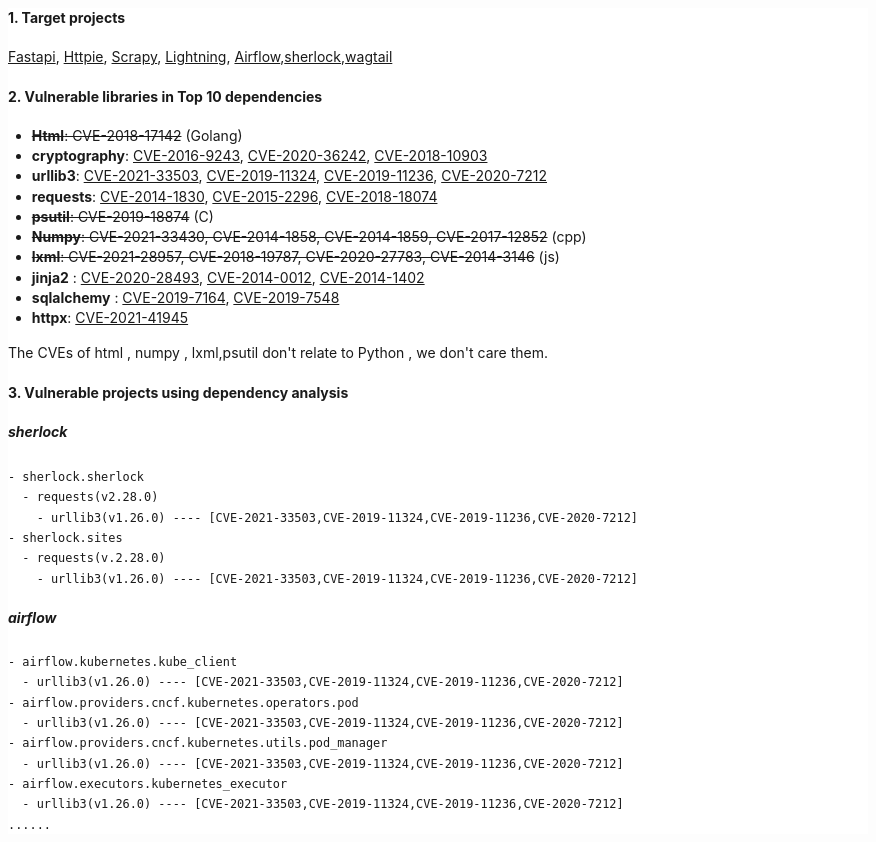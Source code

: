 #### 1. Target projects

[Fastapi](https://github.com/tiangolo/fastapi),  [Httpie](https://github.com/httpie/httpie), [Scrapy](https://github.com/scrapy/scrapy), [Lightning](github.com/Lightning-AI/lightning), [Airflow](https://github.com/apache/airflow),[sherlock](https://github.com/sherlock-project/sherlock),[wagtail](https://github.com/wagtail/wagtail)

#### 2. Vulnerable libraries in Top 10 dependencies

* ~~**Html**: CVE-2018-17142~~ (Golang)
* **cryptography**: [CVE-2016-9243](https://github.com/pyca/cryptography/commit/b924696b2e8731f39696584d12cceeb3aeb2d874), [CVE-2020-36242](https://github.com/pyca/cryptography/compare/3.3.1...3.3.2), [CVE-2018-10903](https://github.com/pyca/cryptography/pull/4342/commits/688e0f673bfbf43fa898994326c6877f00ab19ef)
* **urllib3**: [CVE-2021-33503](https://github.com/urllib3/urllib3/commit/2d4a3fee6de2fa45eb82169361918f759269b4ec), [CVE-2019-11324](https://github.com/urllib3/urllib3/compare/a6ec68a...1efadf4), [CVE-2019-11236](https://github.com/urllib3/urllib3/issues/1553), [CVE-2020-7212](https://github.com/urllib3/urllib3/commit/a74c9cfbaed9f811e7563cfc3dce894928e0221a)
* **requests**: [CVE-2014-1830](https://bugs.debian.org/cgi-bin/bugreport.cgi?bug=733108), [CVE-2015-2296](https://github.com/kennethreitz/requests/commit/3bd8afbff29e50b38f889b2f688785a669b9aafc), [CVE-2018-18074](https://github.com/psf/requests/commit/c45d7c49ea75133e52ab22a8e9e13173938e36ff)
* ~~**psutil**: CVE-2019-18874~~ (C)
* ~~**Numpy**: CVE-2021-33430, CVE-2014-1858, CVE-2014-1859, CVE-2017-12852~~ (cpp)
* ~~**lxml**: CVE-2021-28957, CVE-2018-19787, CVE-2020-27783, CVE-2014-3146~~ (js)
* **jinja2** : [CVE-2020-28493](https://github.com/pallets/jinja/pull/1343/commits/ef658dc3b6389b091d608e710a810ce8b87995b3), [CVE-2014-0012](https://github.com/mitsuhiko/jinja2/commit/acb672b6a179567632e032f547582f30fa2f4aa7), [CVE-2014-1402](http://advisories.mageia.org/MGASA-2014-0028.html)
* **sqlalchemy** : [CVE-2019-7164](https://github.com/sqlalchemy/sqlalchemy/issues/4481), [CVE-2019-7548](https://github.com/sqlalchemy/sqlalchemy/issues/4481#issuecomment-461204518)
* **httpx**: [CVE-2021-41945](https://github.com/encode/httpx/pull/2214)

The CVEs of html , numpy , lxml,psutil don't relate to  Python , we don't care them.

#### 3. Vulnerable projects using dependency analysis

##### sherlock

```
- sherlock.sherlock
  - requests(v2.28.0)
    - urllib3(v1.26.0) ---- [CVE-2021-33503,CVE-2019-11324,CVE-2019-11236,CVE-2020-7212]
- sherlock.sites
  - requests(v.2.28.0)
    - urllib3(v1.26.0) ---- [CVE-2021-33503,CVE-2019-11324,CVE-2019-11236,CVE-2020-7212]
```

##### airflow

```
- airflow.kubernetes.kube_client
  - urllib3(v1.26.0) ---- [CVE-2021-33503,CVE-2019-11324,CVE-2019-11236,CVE-2020-7212]
- airflow.providers.cncf.kubernetes.operators.pod
  - urllib3(v1.26.0) ---- [CVE-2021-33503,CVE-2019-11324,CVE-2019-11236,CVE-2020-7212]
- airflow.providers.cncf.kubernetes.utils.pod_manager
  - urllib3(v1.26.0) ---- [CVE-2021-33503,CVE-2019-11324,CVE-2019-11236,CVE-2020-7212]
- airflow.executors.kubernetes_executor
  - urllib3(v1.26.0) ---- [CVE-2021-33503,CVE-2019-11324,CVE-2019-11236,CVE-2020-7212]
......
```
